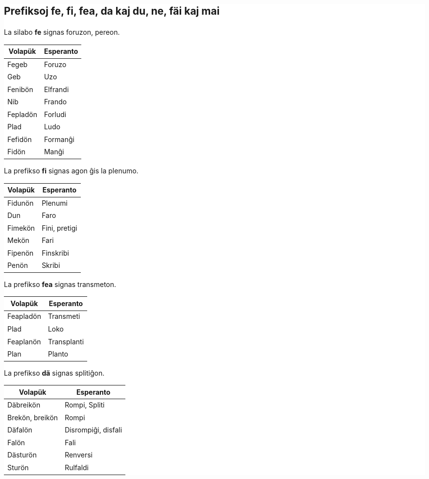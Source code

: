 ## Prefiksoj **fe**, **fi**, **fea**, **da** kaj **du**, **ne**, **fäi** kaj **mai**

La silabo **fe** signas foruzon, pereon.

| Volapük  | Esperanto |
|----------|-----------|
| Fegeb    | Foruzo    |
| Geb      | Uzo       |
| Fenibön  | Elfrandi  |
| Nib      | Frando    |
| Fepladön | Forludi   |
| Plad     | Ludo      |
| Fefidön  | Formanĝi  |
| Fidön    | Manĝi     |

La prefikso **fi** signas agon ĝis la plenumo.

| Volapük | Esperanto     |
|---------|---------------|
| Fidunön | Plenumi       |
| Dun     | Faro          |
| Fimekön | Fini, pretigi |
| Mekön   | Fari          |
| Fipenön | Finskribi     |
| Penön   | Skribi        |

La prefikso **fea** signas transmeton.

| Volapük   | Esperanto   |
|-----------|-------------|
| Feapladön | Transmeti   |
| Plad      | Loko        |
| Feaplanön | Transplanti |
| Plan      | Planto      |

La prefikso **dä** signas splitiĝon.

| Volapük         | Esperanto           |
|-----------------|---------------------|
| Däbreikön       | Rompi, Spliti       |
| Brekön, breikön | Rompi               |
| Däfalön         | Disrompiĝi, disfali |
| Falön           | Fali                |
| Dästurön        | Renversi            |
| Sturön          | Rulfaldi            |
